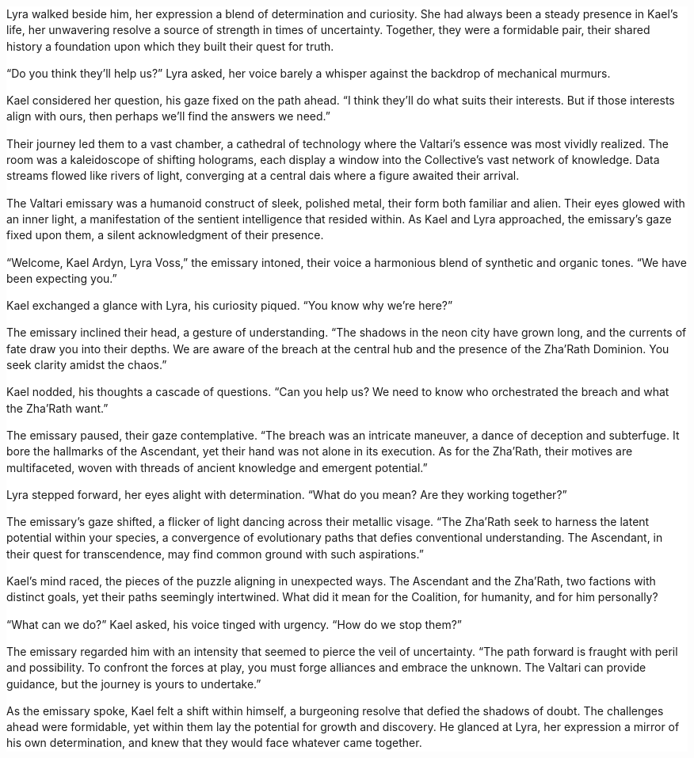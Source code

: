 Lyra walked beside him, her expression a blend of determination and curiosity. She had always been a steady presence in Kael’s life, her unwavering resolve a source of strength in times of uncertainty. Together, they were a formidable pair, their shared history a foundation upon which they built their quest for truth.

“Do you think they’ll help us?” Lyra asked, her voice barely a whisper against the backdrop of mechanical murmurs.

Kael considered her question, his gaze fixed on the path ahead. “I think they’ll do what suits their interests. But if those interests align with ours, then perhaps we’ll find the answers we need.”

Their journey led them to a vast chamber, a cathedral of technology where the Valtari’s essence was most vividly realized. The room was a kaleidoscope of shifting holograms, each display a window into the Collective’s vast network of knowledge. Data streams flowed like rivers of light, converging at a central dais where a figure awaited their arrival.

The Valtari emissary was a humanoid construct of sleek, polished metal, their form both familiar and alien. Their eyes glowed with an inner light, a manifestation of the sentient intelligence that resided within. As Kael and Lyra approached, the emissary’s gaze fixed upon them, a silent acknowledgment of their presence.

“Welcome, Kael Ardyn, Lyra Voss,” the emissary intoned, their voice a harmonious blend of synthetic and organic tones. “We have been expecting you.”

Kael exchanged a glance with Lyra, his curiosity piqued. “You know why we’re here?”

The emissary inclined their head, a gesture of understanding. “The shadows in the neon city have grown long, and the currents of fate draw you into their depths. We are aware of the breach at the central hub and the presence of the Zha’Rath Dominion. You seek clarity amidst the chaos.”

Kael nodded, his thoughts a cascade of questions. “Can you help us? We need to know who orchestrated the breach and what the Zha’Rath want.”

The emissary paused, their gaze contemplative. “The breach was an intricate maneuver, a dance of deception and subterfuge. It bore the hallmarks of the Ascendant, yet their hand was not alone in its execution. As for the Zha’Rath, their motives are multifaceted, woven with threads of ancient knowledge and emergent potential.”

Lyra stepped forward, her eyes alight with determination. “What do you mean? Are they working together?”

The emissary’s gaze shifted, a flicker of light dancing across their metallic visage. “The Zha’Rath seek to harness the latent potential within your species, a convergence of evolutionary paths that defies conventional understanding. The Ascendant, in their quest for transcendence, may find common ground with such aspirations.”

Kael’s mind raced, the pieces of the puzzle aligning in unexpected ways. The Ascendant and the Zha’Rath, two factions with distinct goals, yet their paths seemingly intertwined. What did it mean for the Coalition, for humanity, and for him personally?

“What can we do?” Kael asked, his voice tinged with urgency. “How do we stop them?”

The emissary regarded him with an intensity that seemed to pierce the veil of uncertainty. “The path forward is fraught with peril and possibility. To confront the forces at play, you must forge alliances and embrace the unknown. The Valtari can provide guidance, but the journey is yours to undertake.”

As the emissary spoke, Kael felt a shift within himself, a burgeoning resolve that defied the shadows of doubt. The challenges ahead were formidable, yet within them lay the potential for growth and discovery. He glanced at Lyra, her expression a mirror of his own determination, and knew that they would face whatever came together.
